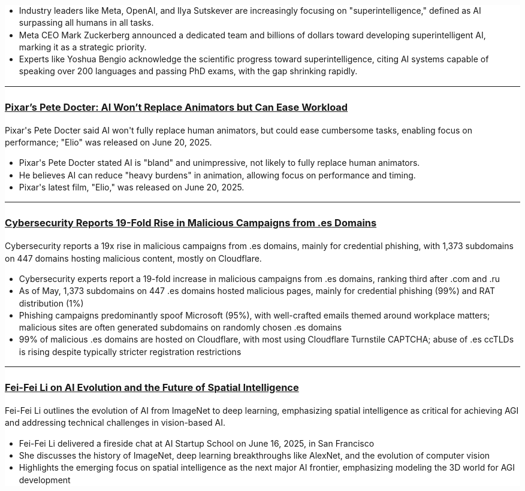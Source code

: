 * Industry leaders like Meta, OpenAI, and Ilya Sutskever are increasingly focusing on "superintelligence," defined as AI surpassing all humans in all tasks.
* Meta CEO Mark Zuckerberg announced a dedicated team and billions of dollars toward developing superintelligent AI, marking it as a strategic priority.
* Experts like Yoshua Bengio acknowledge the scientific progress toward superintelligence, citing AI systems capable of speaking over 200 languages and passing PhD exams, with the gap shrinking rapidly.


---

### [Pixar’s Pete Docter: AI Won’t Replace Animators but Can Ease Workload](https://www.businessinsider.com/pixar-chief-creative-officer-pete-docter-ai-jobs-animation-2025-7)
Pixar's Pete Docter said AI won't fully replace human animators, but could ease cumbersome tasks, enabling focus on performance; "Elio" was released on June 20, 2025.

* Pixar's Pete Docter stated AI is "bland" and unimpressive, not likely to fully replace human animators.
* He believes AI can reduce "heavy burdens" in animation, allowing focus on performance and timing.
* Pixar's latest film, "Elio," was released on June 20, 2025.


---

### [Cybersecurity Reports 19-Fold Rise in Malicious Campaigns from .es Domains](https://www.theregister.com/2025/07/05/spain_domains_phishing/)
Cybersecurity reports a 19x rise in malicious campaigns from .es domains, mainly for credential phishing, with 1,373 subdomains on 447 domains hosting malicious content, mostly on Cloudflare.

* Cybersecurity experts report a 19-fold increase in malicious campaigns from .es domains, ranking third after .com and .ru
* As of May, 1,373 subdomains on 447 .es domains hosted malicious pages, mainly for credential phishing (99%) and RAT distribution (1%)
* Phishing campaigns predominantly spoof Microsoft (95%), with well-crafted emails themed around workplace matters; malicious sites are often generated subdomains on randomly chosen .es domains
* 99% of malicious .es domains are hosted on Cloudflare, with most using Cloudflare Turnstile CAPTCHA; abuse of .es ccTLDs is rising despite typically stricter registration restrictions


---

### [Fei-Fei Li on AI Evolution and the Future of Spatial Intelligence](https://www.youtube.com/watch?v=_PioN-CpOP0)
Fei-Fei Li outlines the evolution of AI from ImageNet to deep learning, emphasizing spatial intelligence as critical for achieving AGI and addressing technical challenges in vision-based AI.

* Fei-Fei Li delivered a fireside chat at AI Startup School on June 16, 2025, in San Francisco
* She discusses the history of ImageNet, deep learning breakthroughs like AlexNet, and the evolution of computer vision
* Highlights the emerging focus on spatial intelligence as the next major AI frontier, emphasizing modeling the 3D world for AGI development




